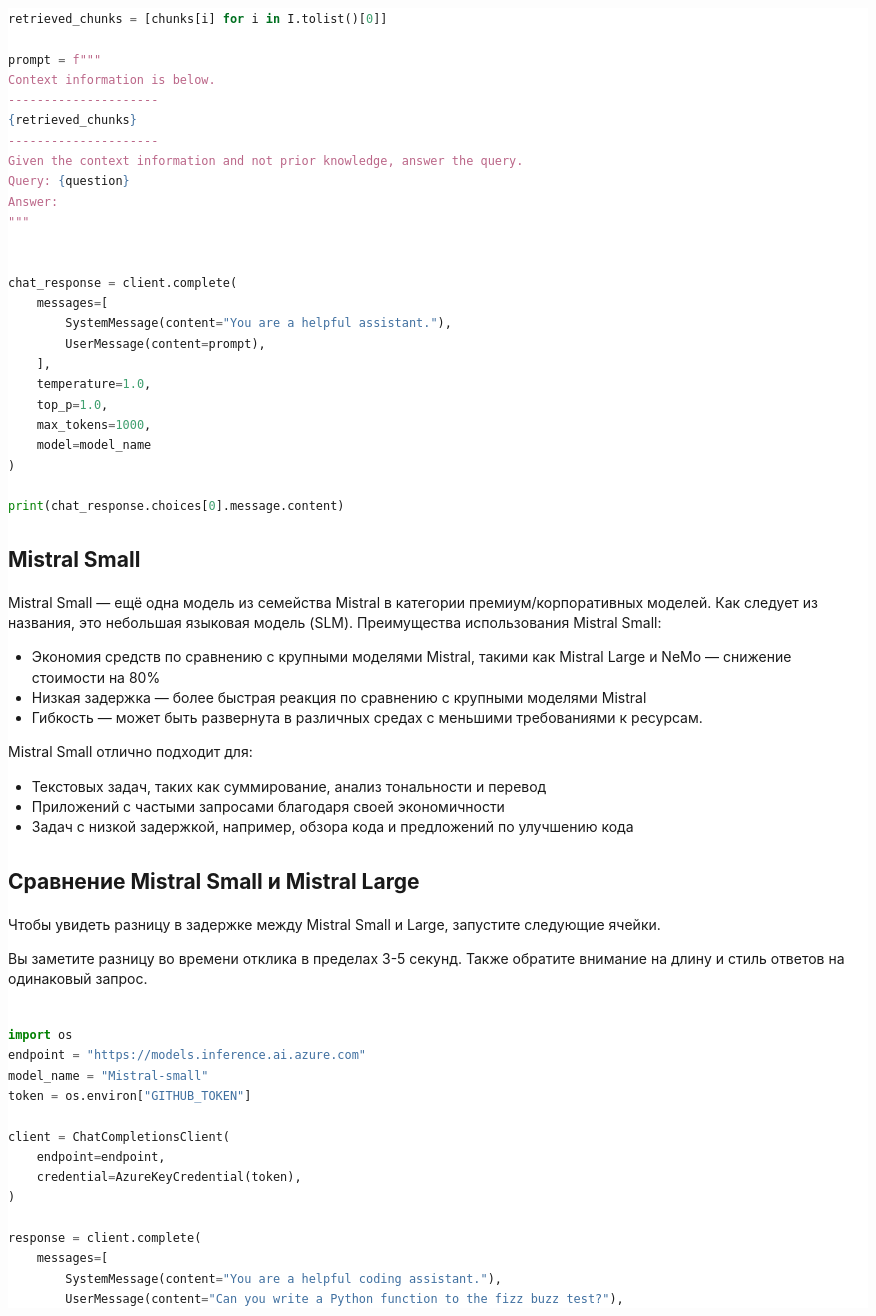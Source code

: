 ```python 
retrieved_chunks = [chunks[i] for i in I.tolist()[0]]

prompt = f"""
Context information is below.
---------------------
{retrieved_chunks}
---------------------
Given the context information and not prior knowledge, answer the query.
Query: {question}
Answer:
"""


chat_response = client.complete(
    messages=[
        SystemMessage(content="You are a helpful assistant."),
        UserMessage(content=prompt),
    ],
    temperature=1.0,
    top_p=1.0,
    max_tokens=1000,
    model=model_name
)

print(chat_response.choices[0].message.content)
```

## Mistral Small

Mistral Small — ещё одна модель из семейства Mistral в категории премиум/корпоративных моделей. Как следует из названия, это небольшая языковая модель (SLM). Преимущества использования Mistral Small:  
- Экономия средств по сравнению с крупными моделями Mistral, такими как Mistral Large и NeMo — снижение стоимости на 80%  
- Низкая задержка — более быстрая реакция по сравнению с крупными моделями Mistral  
- Гибкость — может быть развернута в различных средах с меньшими требованиями к ресурсам.

Mistral Small отлично подходит для:  
- Текстовых задач, таких как суммирование, анализ тональности и перевод  
- Приложений с частыми запросами благодаря своей экономичности  
- Задач с низкой задержкой, например, обзора кода и предложений по улучшению кода

## Сравнение Mistral Small и Mistral Large

Чтобы увидеть разницу в задержке между Mistral Small и Large, запустите следующие ячейки.

Вы заметите разницу во времени отклика в пределах 3-5 секунд. Также обратите внимание на длину и стиль ответов на одинаковый запрос.

```python 

import os 
endpoint = "https://models.inference.ai.azure.com"
model_name = "Mistral-small"
token = os.environ["GITHUB_TOKEN"]

client = ChatCompletionsClient(
    endpoint=endpoint,
    credential=AzureKeyCredential(token),
)

response = client.complete(
    messages=[
        SystemMessage(content="You are a helpful coding assistant."),
        UserMessage(content="Can you write a Python function to the fizz buzz test?"),
```